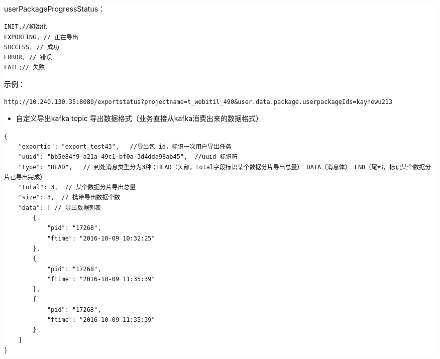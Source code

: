 
userPackageProgressStatus：
```
INIT,//初始化
EXPORTING, // 正在导出
SUCCESS, // 成功
ERROR, // 错误
FAIL;// 失败
```

示例：
```
http://10.240.130.35:8080/exportstatus?projectname=t_webitil_490&user.data.package.userpackageIds=kaynewu213
```

* 自定义导出kafka topic 导出数据格式（业务直接从kafka消费出来的数据格式）
```
{
    "exportid": "export_test43",   //导出包 id，标识一次用户导出任务
    "uuid": "bb5e84f9-a21a-49c1-bf0a-3d4dda98ab45",  //uuid 标识符
    "type": "HEAD",   // 到处消息类型分为3种；HEAD（头部，total字段标识某个数据分片导出总量） DATA（消息体） END（尾部，标识某个数据分片已导出完成）
    "total": 3,  // 某个数据分片导出总量
    "size": 3,  // 携带导出数据个数
    "data": [ // 导出数据列表
        {
            "pid": "17268",
            "ftime": "2016-10-09 10:32:25"
        },
        {
            "pid": "17268",
            "ftime": "2016-10-09 11:35:39"
        },
        {
            "pid": "17268",
            "ftime": "2016-10-09 11:35:39"
        }
    ]
}
```
